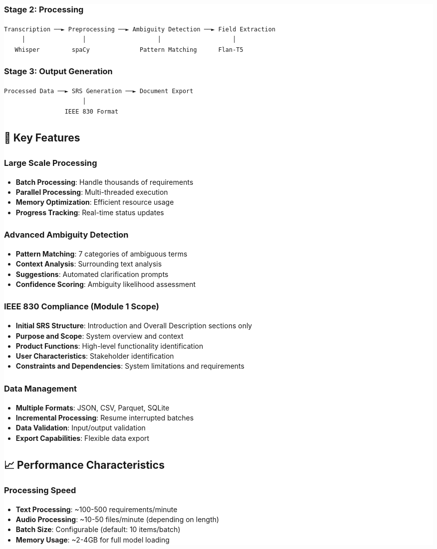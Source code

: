 ### Stage 2: Processing
```
Transcription ──► Preprocessing ──► Ambiguity Detection ──► Field Extraction
     │                │                    │                    │
   Whisper         spaCy              Pattern Matching      Flan-T5
```

### Stage 3: Output Generation
```
Processed Data ──► SRS Generation ──► Document Export
                      │
                 IEEE 830 Format
```

## 🎯 Key Features

### **Large Scale Processing**
- **Batch Processing**: Handle thousands of requirements
- **Parallel Processing**: Multi-threaded execution
- **Memory Optimization**: Efficient resource usage
- **Progress Tracking**: Real-time status updates

### **Advanced Ambiguity Detection**
- **Pattern Matching**: 7 categories of ambiguous terms
- **Context Analysis**: Surrounding text analysis
- **Suggestions**: Automated clarification prompts
- **Confidence Scoring**: Ambiguity likelihood assessment

### **IEEE 830 Compliance (Module 1 Scope)**
- **Initial SRS Structure**: Introduction and Overall Description sections only
- **Purpose and Scope**: System overview and context
- **Product Functions**: High-level functionality identification
- **User Characteristics**: Stakeholder identification
- **Constraints and Dependencies**: System limitations and requirements

### **Data Management**
- **Multiple Formats**: JSON, CSV, Parquet, SQLite
- **Incremental Processing**: Resume interrupted batches
- **Data Validation**: Input/output validation
- **Export Capabilities**: Flexible data export

## 📈 Performance Characteristics

### **Processing Speed**
- **Text Processing**: ~100-500 requirements/minute
- **Audio Processing**: ~10-50 files/minute (depending on length)
- **Batch Size**: Configurable (default: 10 items/batch)
- **Memory Usage**: ~2-4GB for full model loading
